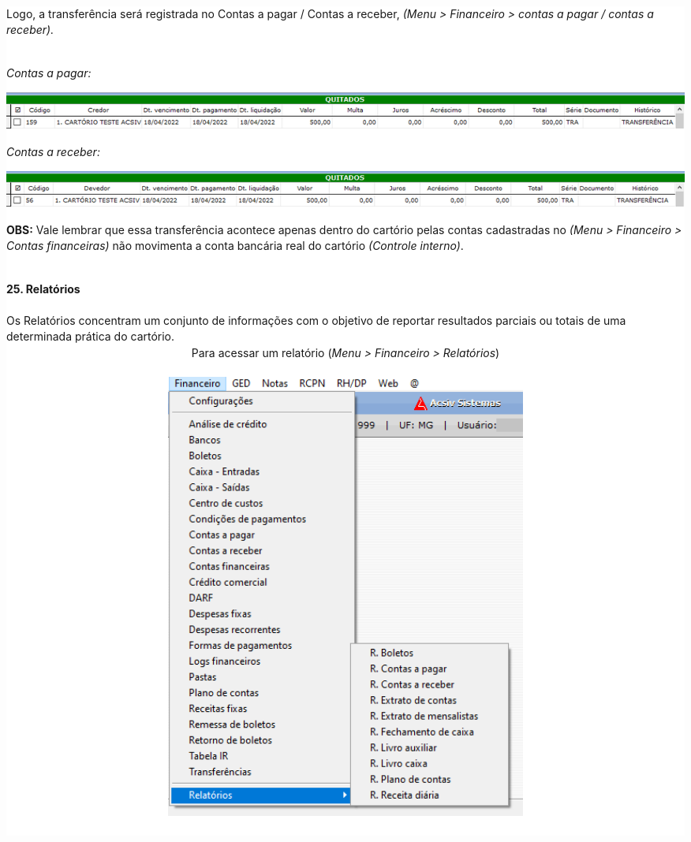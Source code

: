 Logo, a transferência será registrada no Contas a pagar / Contas a receber, <i>(Menu > Financeiro > contas a pagar / contas a receber).</i>
<br></br>


<i>Contas a pagar:</i>

<img src="https://github.com/gislenetavaresacsiv/teste/blob/main/Novas_Imagens/24_Transferencias_3.PNG" />

<i>Contas a receber:</i>

<img src="https://github.com/gislenetavaresacsiv/teste/blob/main/Novas_Imagens/24_Transferencias_4.PNG" />

**OBS:** Vale lembrar que essa transferência acontece apenas dentro do cartório pelas contas cadastradas no <i>(Menu > Financeiro > Contas financeiras)</i> não movimenta a conta bancária real do cartório <i>(Controle interno)</i>.
<br></br>


<div id="relatórios" />
<b>25. Relatórios</b> 
<br></br>
Os Relatórios concentram um conjunto de informações com o objetivo de reportar resultados parciais ou totais de uma determinada prática do cartório.

<div align="center">
 Para acessar um relatório (<i>Menu > Financeiro > Relatórios</i>)<br></br>
<img src="https://github.com/gislenetavaresacsiv/teste/blob/main/Novas_Imagens/25_Relatorios_1.png" width="450" />
</div>
<br>
